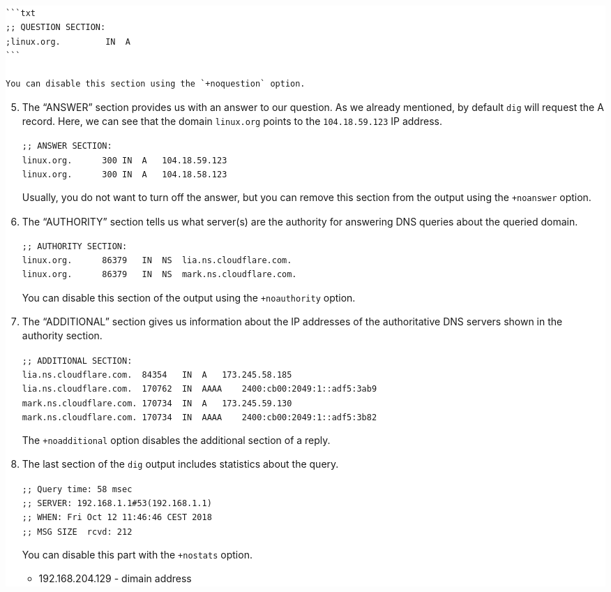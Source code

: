     ```txt
    ;; QUESTION SECTION:
    ;linux.org.			IN	A
    ```
        
    You can disable this section using the `+noquestion` option.
    
5.  The “ANSWER” section provides us with an answer to our question. As we already mentioned, by default `dig` will request the A record. Here, we can see that the domain `linux.org` points to the `104.18.59.123` IP address.
    
    ```txt
    ;; ANSWER SECTION:
    linux.org.		300	IN	A	104.18.59.123
    linux.org.		300	IN	A	104.18.58.123
    ```
    
    Usually, you do not want to turn off the answer, but you can remove this section from the output using the `+noanswer` option.
    
6.  The “AUTHORITY” section tells us what server(s) are the authority for answering DNS queries about the queried domain.
    
    ```txt
    ;; AUTHORITY SECTION:
    linux.org.		86379	IN	NS	lia.ns.cloudflare.com.
    linux.org.		86379	IN	NS	mark.ns.cloudflare.com.
    ```
    
    
    You can disable this section of the output using the `+noauthority` option.
    
7.  The “ADDITIONAL” section gives us information about the IP addresses of the authoritative DNS servers shown in the authority section.
    
    ```txt
    ;; ADDITIONAL SECTION:
    lia.ns.cloudflare.com.	84354	IN	A	173.245.58.185
    lia.ns.cloudflare.com.	170762	IN	AAAA	2400:cb00:2049:1::adf5:3ab9
    mark.ns.cloudflare.com.	170734	IN	A	173.245.59.130
    mark.ns.cloudflare.com.	170734	IN	AAAA	2400:cb00:2049:1::adf5:3b82
    ```
    
    
    The `+noadditional` option disables the additional section of a reply.
    
8.  The last section of the `dig` output includes statistics about the query.
    
    ```txt
    ;; Query time: 58 msec
    ;; SERVER: 192.168.1.1#53(192.168.1.1)
    ;; WHEN: Fri Oct 12 11:46:46 CEST 2018
    ;; MSG SIZE  rcvd: 212
    ```
    
    You can disable this part with the `+nostats` option.
	
	- 192.168.204.129 - dimain address
